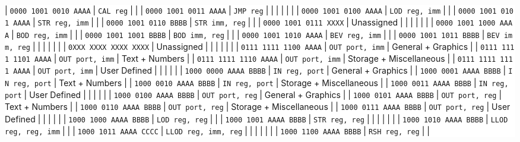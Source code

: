 | `0000 1001 0010 AAAA` | `CAL reg`              |                         |
| `0000 1001 0011 AAAA` | `JMP reg`              |                         |
|                       |                        |                         |
| `0000 1001 0100 AAAA` | `LOD reg, imm`         |                         |
| `0000 1001 0101 AAAA` | `STR reg, imm`         |                         |
| `0000 1001 0110 BBBB` | `STR imm, reg`         |                         |
| `0000 1001 0111 XXXX` | Unassigned             |                         |
|                       |                        |                         |
| `0000 1001 1000 AAAA` | `BOD reg, imm`         |                         |
| `0000 1001 1001 BBBB` | `BOD imm, reg`         |                         |
| `0000 1001 1010 AAAA` | `BEV reg, imm`         |                         |
| `0000 1001 1011 BBBB` | `BEV imm, reg`         |                         |
|                       |                        |                         |
| `0XXX XXXX XXXX XXXX` | Unassigned             |                         |
|                       |                        |                         |
| `0111 1111 1100 AAAA` | `OUT port, imm`        | General + Graphics      |
| `0111 1111 1101 AAAA` | `OUT port, imm`        | Text + Numbers          |
| `0111 1111 1110 AAAA` | `OUT port, imm`        | Storage + Miscellaneous |
| `0111 1111 1111 AAAA` | `OUT port, imm`        | User Defined            |
|                       |                        |                         |
| `1000 0000 AAAA BBBB` | `IN reg, port`         | General + Graphics      |
| `1000 0001 AAAA BBBB` | `IN reg, port`         | Text + Numbers          |
| `1000 0010 AAAA BBBB` | `IN reg, port`         | Storage + Miscellaneous |
| `1000 0011 AAAA BBBB` | `IN reg, port`         | User Defined            |
|                       |                        |                         |
| `1000 0100 AAAA BBBB` | `OUT port, reg`        | General + Graphics      |
| `1000 0101 AAAA BBBB` | `OUT port, reg`        | Text + Numbers          |
| `1000 0110 AAAA BBBB` | `OUT port, reg`        | Storage + Miscellaneous |
| `1000 0111 AAAA BBBB` | `OUT port, reg`        | User Defined            |
|                       |                        |                         |
| `1000 1000 AAAA BBBB` | `LOD reg, reg`         |                         |
| `1000 1001 AAAA BBBB` | `STR reg, reg`         |                         |
|                       |                        |                         |
| `1000 1010 AAAA BBBB` | `LLOD reg, reg, imm`   |                         |
| `1000 1011 AAAA CCCC` | `LLOD reg, imm, reg`   |                         |
|                       |                        |                         |
| `1000 1100 AAAA BBBB` | `RSH reg, reg`         |                         |